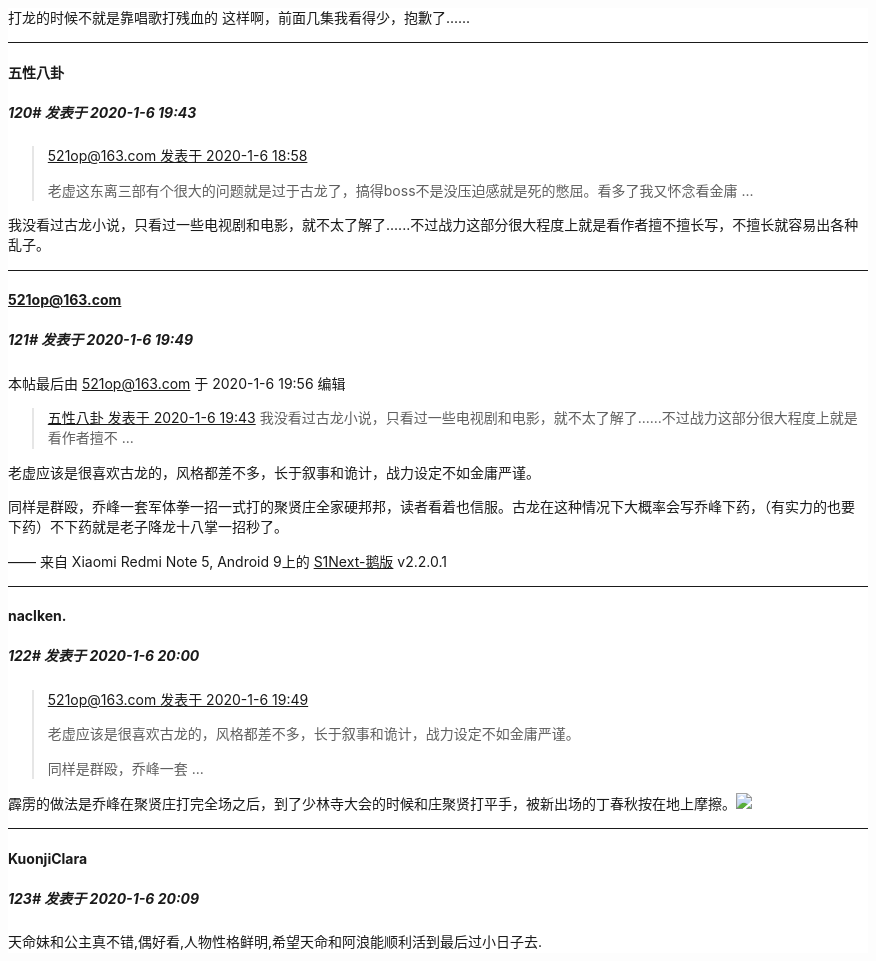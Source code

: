 打龙的时候不就是靠唱歌打残血的</blockquote>
这样啊，前面几集我看得少，抱歉了......


-----

####  五性八卦  
##### 120#       发表于 2020-1-6 19:43


<blockquote><a href="httphttps://bbs.saraba1st.com/2b/forum.php?mod=redirect&amp;goto=findpost&amp;pid=46103908&amp;ptid=1907778" target="_blank">521op@163.com 发表于 2020-1-6 18:58</a>

老虚这东离三部有个很大的问题就是过于古龙了，搞得boss不是没压迫感就是死的憋屈。看多了我又怀念看金庸 ...</blockquote>
我没看过古龙小说，只看过一些电视剧和电影，就不太了解了......不过战力这部分很大程度上就是看作者擅不擅长写，不擅长就容易出各种乱子。


-----

####  521op@163.com  
##### 121#       发表于 2020-1-6 19:49


 本帖最后由 521op@163.com 于 2020-1-6 19:56 编辑 
<blockquote><a href="httphttps://bbs.saraba1st.com/2b/forum.php?mod=redirect&amp;goto=findpost&amp;pid=46104358&amp;ptid=1907778" target="_blank">五性八卦 发表于 2020-1-6 19:43</a>
我没看过古龙小说，只看过一些电视剧和电影，就不太了解了......不过战力这部分很大程度上就是看作者擅不 ...</blockquote>
老虚应该是很喜欢古龙的，风格都差不多，长于叙事和诡计，战力设定不如金庸严谨。

同样是群殴，乔峰一套军体拳一招一式打的聚贤庄全家硬邦邦，读者看着也信服。古龙在这种情况下大概率会写乔峰下药，（有实力的也要下药）不下药就是老子降龙十八掌一招秒了。

—— 来自 Xiaomi Redmi Note 5, Android 9上的 [S1Next-鹅版](https://github.com/ykrank/S1-Next/releases) v2.2.0.1


-----

####  naclken.  
##### 122#       发表于 2020-1-6 20:00


<blockquote><a href="httphttps://bbs.saraba1st.com/2b/forum.php?mod=redirect&amp;goto=findpost&amp;pid=46104422&amp;ptid=1907778" target="_blank">521op@163.com 发表于 2020-1-6 19:49</a>

老虚应该是很喜欢古龙的，风格都差不多，长于叙事和诡计，战力设定不如金庸严谨。


同样是群殴，乔峰一套 ...</blockquote>
霹雳的做法是乔峰在聚贤庄打完全场之后，到了少林寺大会的时候和庄聚贤打平手，被新出场的丁春秋按在地上摩擦。<img src="https://static.saraba1st.com/image/smiley/face2017/067.png" referrerpolicy="no-referrer">


-----

####  KuonjiClara  
##### 123#       发表于 2020-1-6 20:09


天命妹和公主真不错,偶好看,人物性格鲜明,希望天命和阿浪能顺利活到最后过小日子去.
